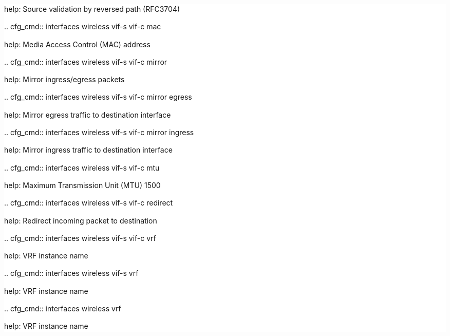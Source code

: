 help: Source validation by reversed path (RFC3704)

.. cfg_cmd:: interfaces wireless <tag> vif-s <tag> vif-c <tag> mac

help: Media Access Control (MAC) address

.. cfg_cmd:: interfaces wireless <tag> vif-s <tag> vif-c <tag> mirror

help: Mirror ingress/egress packets

.. cfg_cmd:: interfaces wireless <tag> vif-s <tag> vif-c <tag> mirror egress

help: Mirror egress traffic to destination interface

.. cfg_cmd:: interfaces wireless <tag> vif-s <tag> vif-c <tag> mirror ingress

help: Mirror ingress traffic to destination interface

.. cfg_cmd:: interfaces wireless <tag> vif-s <tag> vif-c <tag> mtu

help: Maximum Transmission Unit (MTU)
1500


.. cfg_cmd:: interfaces wireless <tag> vif-s <tag> vif-c <tag> redirect

help: Redirect incoming packet to destination

.. cfg_cmd:: interfaces wireless <tag> vif-s <tag> vif-c <tag> vrf

help: VRF instance name

.. cfg_cmd:: interfaces wireless <tag> vif-s <tag> vrf

help: VRF instance name

.. cfg_cmd:: interfaces wireless <tag> vrf

help: VRF instance name

